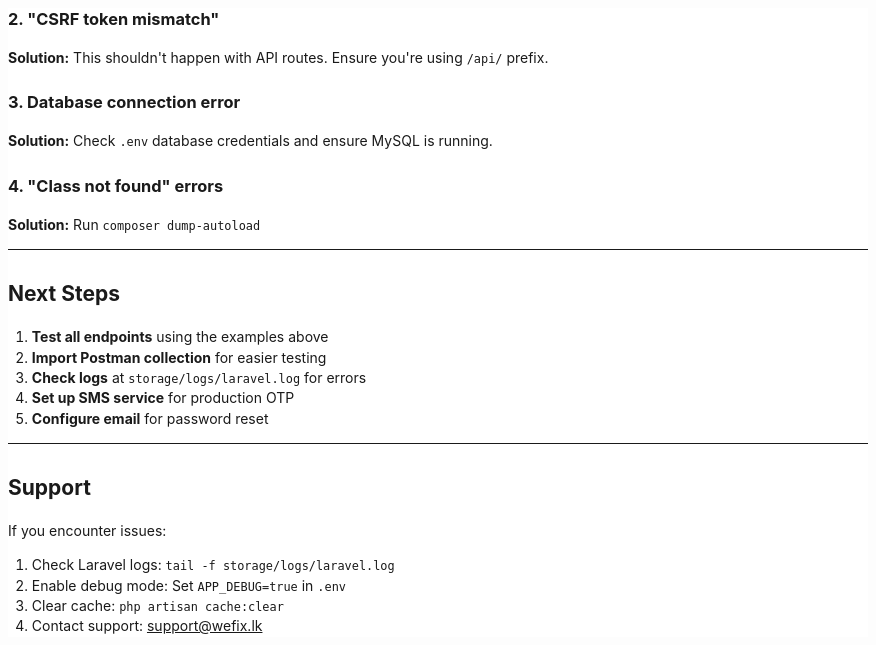 ### 2. "CSRF token mismatch"
**Solution:** This shouldn't happen with API routes. Ensure you're using `/api/` prefix.

### 3. Database connection error
**Solution:** Check `.env` database credentials and ensure MySQL is running.

### 4. "Class not found" errors
**Solution:** Run `composer dump-autoload`

---

## Next Steps

1. **Test all endpoints** using the examples above
2. **Import Postman collection** for easier testing
3. **Check logs** at `storage/logs/laravel.log` for errors
4. **Set up SMS service** for production OTP
5. **Configure email** for password reset

---

## Support

If you encounter issues:
1. Check Laravel logs: `tail -f storage/logs/laravel.log`
2. Enable debug mode: Set `APP_DEBUG=true` in `.env`
3. Clear cache: `php artisan cache:clear`
4. Contact support: support@wefix.lk
